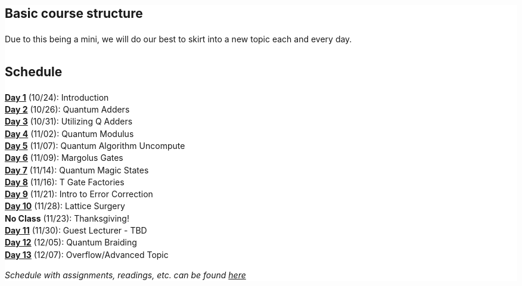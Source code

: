 
## Basic course structure

Due to this being a mini, we will do our best to skirt into a new topic each and every day. 


## Schedule
[**Day 1**](syllabus/1-Introduction.html) (10/24): Introduction  
[**Day 2**](syllabus/2-Q-Adders.html) (10/26): Quantum Adders  
[**Day 3**](syllabus/3-Utilizing-Q-Adders.html) (10/31): Utilizing Q Adders  
[**Day 4**](syllabus/4-Quantum-Modulus.html) (11/02): Quantum Modulus  
[**Day 5**](syllabus/5-Q-Algo-Uncompute.html) (11/07): Quantum Algorithm Uncompute  
[**Day 6**](syllabus/6-Margolus-Gates.html) (11/09): Margolus Gates  
[**Day 7**](syllabus/7-Quantum-Magic-States.html) (11/14): Quantum Magic States  
[**Day 8**](syllabus/8-T-Factories.html) (11/16): T Gate Factories  
[**Day 9**](syllabus/9-Intro-Error-Correction.html) (11/21): Intro to Error Correction   
[**Day 10**](syllabus/10-Lattice-Surgery.html) (11/28): Lattice Surgery  
**No Class** (11/23): Thanksgiving!  
[**Day 11**](syllabus/11-Guest-Lecture.html) (11/30): Guest Lecturer - TBD  
[**Day 12**](syllabus/12-Quantum-Braiding.html) (12/05): Quantum Braiding  
[**Day 13**](syllabus/13-Overflow.html) (12/07): Overflow/Advanced Topic  


*Schedule with assignments, readings, etc. can be found [here](schedule.html)*

